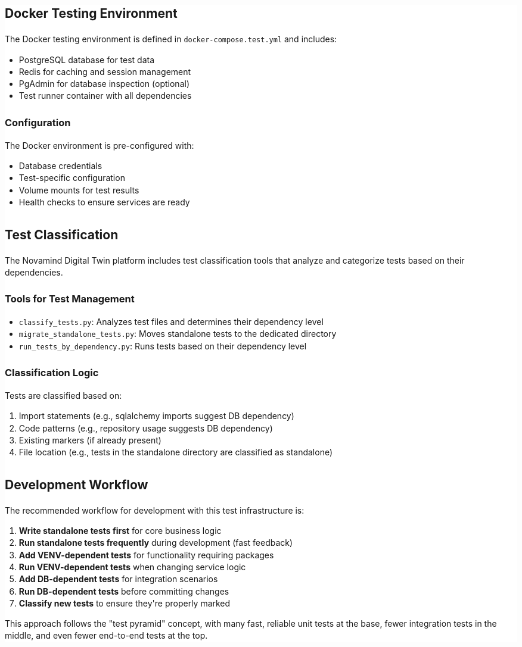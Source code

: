 ## Docker Testing Environment

The Docker testing environment is defined in `docker-compose.test.yml` and includes:

- PostgreSQL database for test data
- Redis for caching and session management
- PgAdmin for database inspection (optional)
- Test runner container with all dependencies

### Configuration

The Docker environment is pre-configured with:

- Database credentials
- Test-specific configuration
- Volume mounts for test results
- Health checks to ensure services are ready

## Test Classification

The Novamind Digital Twin platform includes test classification tools that analyze and categorize tests based on their dependencies.

### Tools for Test Management

- `classify_tests.py`: Analyzes test files and determines their dependency level
- `migrate_standalone_tests.py`: Moves standalone tests to the dedicated directory
- `run_tests_by_dependency.py`: Runs tests based on their dependency level

### Classification Logic

Tests are classified based on:

1. Import statements (e.g., sqlalchemy imports suggest DB dependency)
2. Code patterns (e.g., repository usage suggests DB dependency)
3. Existing markers (if already present)
4. File location (e.g., tests in the standalone directory are classified as standalone)

## Development Workflow

The recommended workflow for development with this test infrastructure is:

1. **Write standalone tests first** for core business logic
2. **Run standalone tests frequently** during development (fast feedback)
3. **Add VENV-dependent tests** for functionality requiring packages
4. **Run VENV-dependent tests** when changing service logic
5. **Add DB-dependent tests** for integration scenarios
6. **Run DB-dependent tests** before committing changes
7. **Classify new tests** to ensure they're properly marked

This approach follows the "test pyramid" concept, with many fast, reliable unit tests at the base, fewer integration tests in the middle, and even fewer end-to-end tests at the top.
